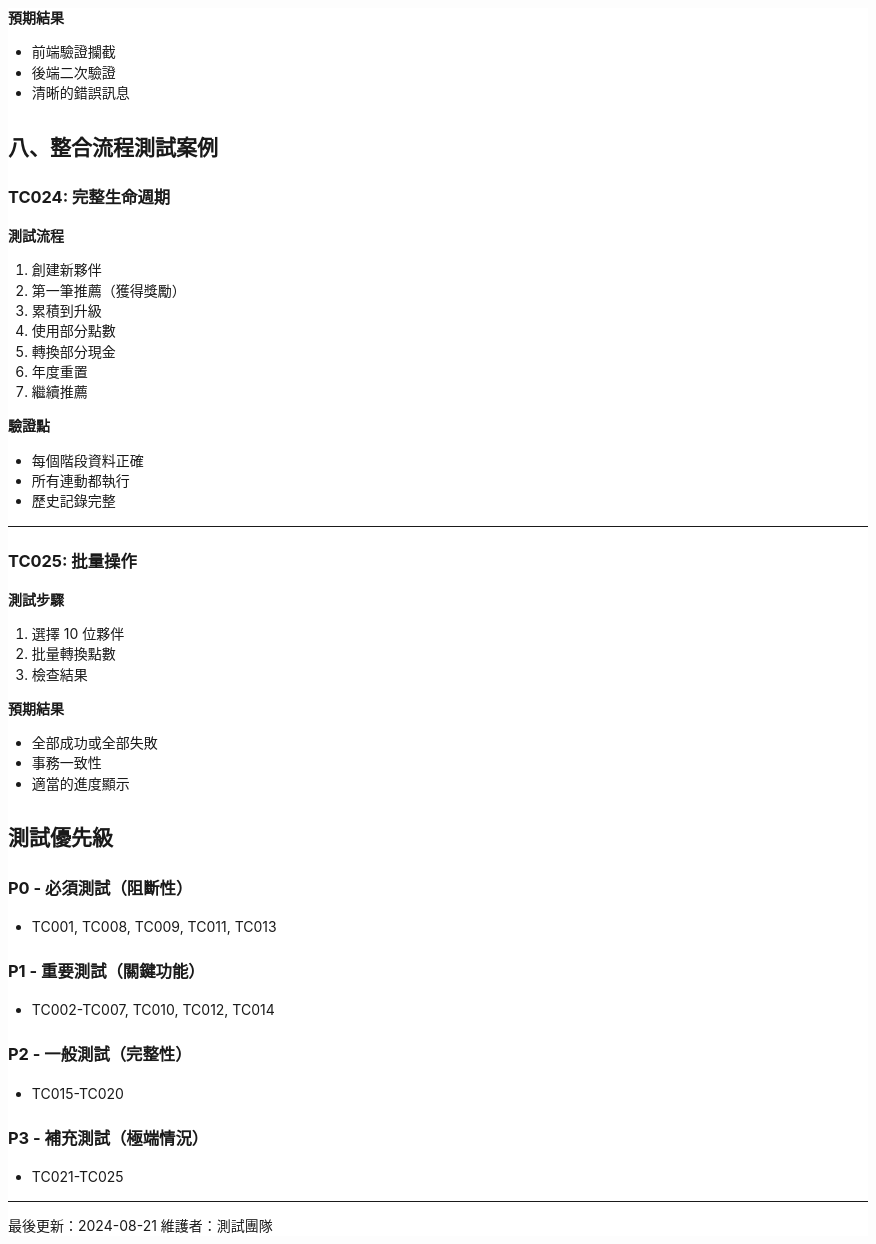 **預期結果**
- 前端驗證攔截
- 後端二次驗證
- 清晰的錯誤訊息

## 八、整合流程測試案例

### TC024: 完整生命週期
**測試流程**
1. 創建新夥伴
2. 第一筆推薦（獲得獎勵）
3. 累積到升級
4. 使用部分點數
5. 轉換部分現金
6. 年度重置
7. 繼續推薦

**驗證點**
- 每個階段資料正確
- 所有連動都執行
- 歷史記錄完整

---

### TC025: 批量操作
**測試步驟**
1. 選擇 10 位夥伴
2. 批量轉換點數
3. 檢查結果

**預期結果**
- 全部成功或全部失敗
- 事務一致性
- 適當的進度顯示

## 測試優先級

### P0 - 必須測試（阻斷性）
- TC001, TC008, TC009, TC011, TC013

### P1 - 重要測試（關鍵功能）
- TC002-TC007, TC010, TC012, TC014

### P2 - 一般測試（完整性）
- TC015-TC020

### P3 - 補充測試（極端情況）
- TC021-TC025

---

最後更新：2024-08-21
維護者：測試團隊